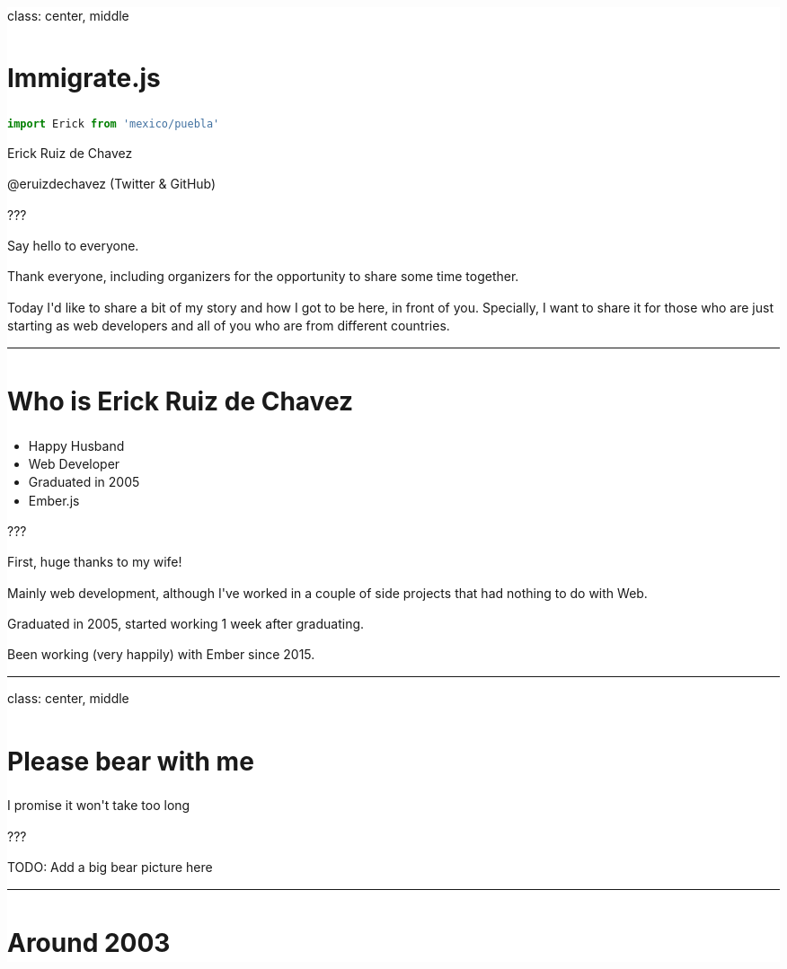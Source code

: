 class: center, middle

# Immigrate.js

```javascript
import Erick from 'mexico/puebla'
```

Erick Ruiz de Chavez

@eruizdechavez (Twitter & GitHub)

???

Say hello to everyone.

Thank everyone, including organizers for the opportunity to share some time together.

Today I'd like to share a bit of my story and how I got to be here, in front of you. Specially, I want to share it for those who are just starting as web developers and all of you who are from different countries.

---

# Who is Erick Ruiz de Chavez

- Happy Husband
- Web Developer
- Graduated in 2005
- Ember.js

???

First, huge thanks to my wife!

Mainly web development, although I've worked in a couple of side projects that had nothing to do with Web.

Graduated in 2005, started working 1 week after graduating.

Been working (very happily) with Ember since 2015.

---

class: center, middle

# Please bear with me

I promise it won't take too long

???

TODO: Add a big bear picture here

---

# Around 2003
